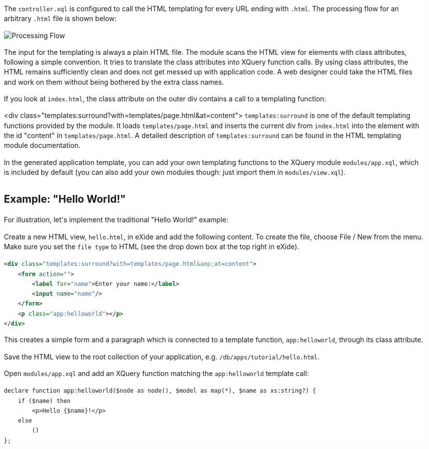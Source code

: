 The `controller.xql` is configured to call the HTML templating for every URL ending with `.html`. The processing flow for an arbitrary `.html` file is shown below:

![Processing Flow](../resources/Templating.png)

The input for the templating is always a plain HTML file. The module scans the HTML view for elements with class attributes, following a simple convention. It tries to translate the class attributes into XQuery function calls. By using class attributes, the HTML remains sufficiently clean and does not get messed up with application code. A web designer could take the HTML files and work on them without being bothered by the extra class names.

If you look at `index.html`, the class attribute on the outer div contains a call to a templating function:

&lt;div class="templates:surround?with=templates/page.html&amp;at=content"&gt;
`templates:surround` is one of the default templating functions provided by the module. It loads `templates/page.html` and inserts the current div from `index.html` into the element with the id "content" in `templates/page.html`. A detailed description of `templates:surround` can be found in the HTML templating module documentation.

In the generated application template, you can add your own templating functions to the XQuery module `modules/app.xql`, which is included by default (you can also add your own modules though: just import them in `modules/view.xql`).

## Example: "Hello World!"

For illustration, let's implement the traditional "Hello World!" example:

Create a new HTML view, `hello.html`, in eXide and add the following content. To create the file, choose File / New from the menu. Make sure you set the `file type` to HTML (see the drop down box at the top right in eXide).

``` xml
<div class="templates:surround?with=templates/page.html&amp;at=content">
    <form action="">
        <label for="name">Enter your name:</label>
        <input name="name"/>
    </form>
    <p class="app:helloworld"></p>
</div>
```

This creates a simple form and a paragraph which is connected to a template function, `app:helloworld`, through its class attribute.

Save the HTML view to the root collection of your application, e.g. `/db/apps/tutorial/hello.html`.

Open `modules/app.xql` and add an XQuery function matching the `app:helloworld` template call:

``` xquery
declare function app:helloworld($node as node(), $model as map(*), $name as xs:string?) {
    if ($name) then
        <p>Hello {$name}!</p>
    else
        ()
};
```
